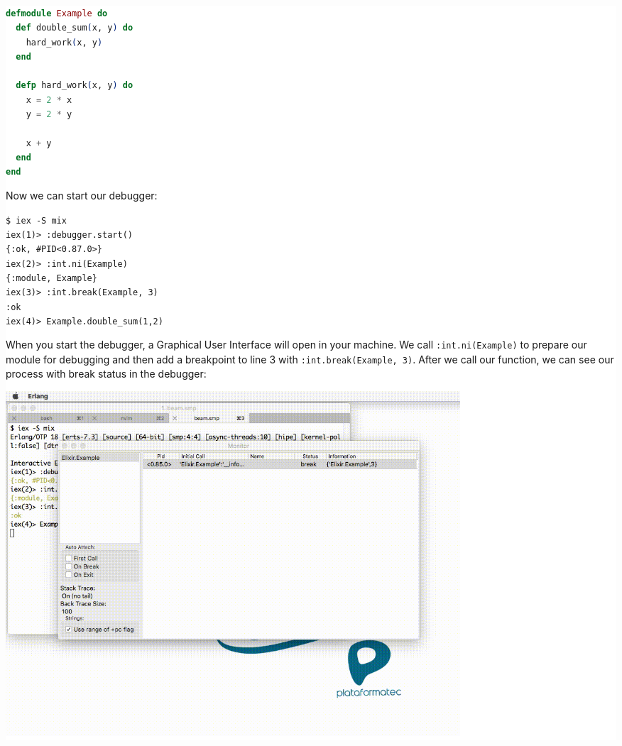 ```elixir
defmodule Example do
  def double_sum(x, y) do
    hard_work(x, y)
  end

  defp hard_work(x, y) do
    x = 2 * x
    y = 2 * y

    x + y
  end
end
```

Now we can start our debugger:

```iex
$ iex -S mix
iex(1)> :debugger.start()
{:ok, #PID<0.87.0>}
iex(2)> :int.ni(Example)
{:module, Example}
iex(3)> :int.break(Example, 3)
:ok
iex(4)> Example.double_sum(1,2)
```

When you start the debugger, a Graphical User Interface will open in your machine. We call `:int.ni(Example)` to prepare our module for debugging and then add a breakpoint to line 3 with `:int.break(Example, 3)`. After we call our function, we can see our process with break status in the debugger:

<img src="/images/contents/debugger-elixir.gif" width="640" alt="Debugger GUI GIF" />
